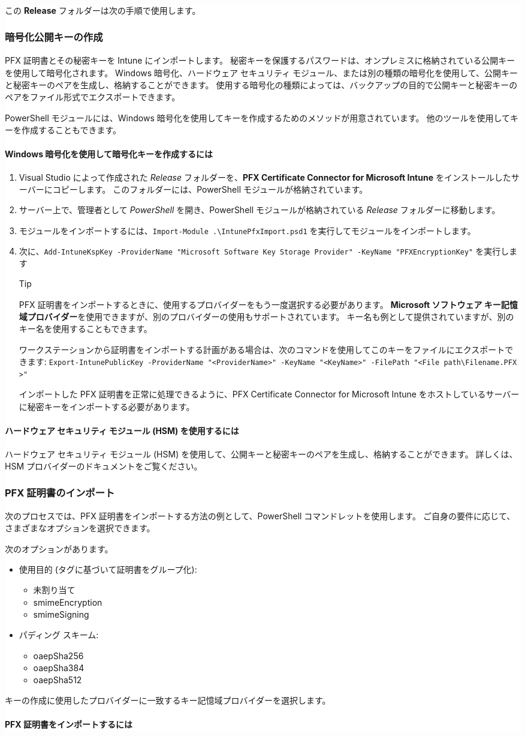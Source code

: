    この **Release** フォルダーは次の手順で使用します。

### <a name="create-the-encryption-public-key"></a>暗号化公開キーの作成

PFX 証明書とその秘密キーを Intune にインポートします。 秘密キーを保護するパスワードは、オンプレミスに格納されている公開キーを使用して暗号化されます。 Windows 暗号化、ハードウェア セキュリティ モジュール、または別の種類の暗号化を使用して、公開キーと秘密キーのペアを生成し、格納することができます。  使用する暗号化の種類によっては、バックアップの目的で公開キーと秘密キーのペアをファイル形式でエクスポートできます。

PowerShell モジュールには、Windows 暗号化を使用してキーを作成するためのメソッドが用意されています。 他のツールを使用してキーを作成することもできます。  

#### <a name="to-create-the-encryption-key-using-windows-cryptography"></a>Windows 暗号化を使用して暗号化キーを作成するには

1. Visual Studio によって作成された *Release* フォルダーを、**PFX Certificate Connector for Microsoft Intune** をインストールしたサーバーにコピーします。 このフォルダーには、PowerShell モジュールが格納されています。

2. サーバー上で、管理者として *PowerShell* を開き、PowerShell モジュールが格納されている *Release* フォルダーに移動します。

3. モジュールをインポートするには、`Import-Module .\IntunePfxImport.psd1` を実行してモジュールをインポートします。

4. 次に、`Add-IntuneKspKey -ProviderName "Microsoft Software Key Storage Provider" -KeyName "PFXEncryptionKey"` を実行します

   > [!TIP]
   > PFX 証明書をインポートするときに、使用するプロバイダーをもう一度選択する必要があります。 **Microsoft ソフトウェア キー記憶域プロバイダー**を使用できますが、別のプロバイダーの使用もサポートされています。 キー名も例として提供されていますが、別のキー名を使用することもできます。

   ワークステーションから証明書をインポートする計画がある場合は、次のコマンドを使用してこのキーをファイルにエクスポートできます: `Export-IntunePublicKey -ProviderName "<ProviderName>" -KeyName "<KeyName>" -FilePath "<File path\Filename.PFX>"`

   インポートした PFX 証明書を正常に処理できるように、PFX Certificate Connector for Microsoft Intune をホストしているサーバーに秘密キーをインポートする必要があります。

#### <a name="to-use-a-hardware-security-module-hsm"></a>ハードウェア セキュリティ モジュール (HSM) を使用するには

ハードウェア セキュリティ モジュール (HSM) を使用して、公開キーと秘密キーのペアを生成し、格納することができます。 詳しくは、HSM プロバイダーのドキュメントをご覧ください。

### <a name="import-pfx-certificates"></a>PFX 証明書のインポート

次のプロセスでは、PFX 証明書をインポートする方法の例として、PowerShell コマンドレットを使用します。 ご自身の要件に応じて、さまざまなオプションを選択できます。

次のオプションがあります。

- 使用目的 (タグに基づいて証明書をグループ化):
  - 未割り当て
  - smimeEncryption
  - smimeSigning

- パディング スキーム:
  - oaepSha256
  - oaepSha384
  - oaepSha512

キーの作成に使用したプロバイダーに一致するキー記憶域プロバイダーを選択します。

#### <a name="to-import-the-pfx-certificate"></a>PFX 証明書をインポートするには  
